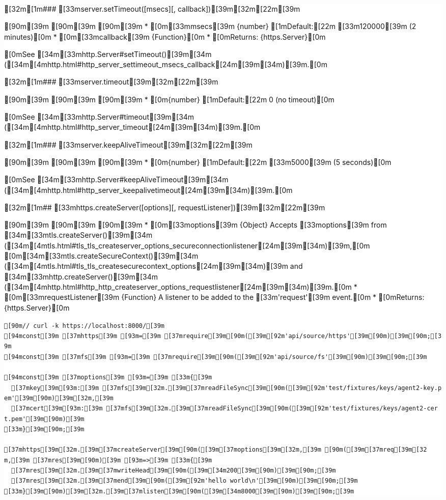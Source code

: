 [32m[1m### [33mserver.setTimeout([msecs][, callback])[39m[32m[22m[39m

[90m[39m
[90m[39m
[90m[39m    * [0m[33mmsecs[39m {number} [1mDefault:[22m [33m120000[39m (2 minutes)[0m
    * [0m[33mcallback[39m {Function}[0m
    * [0mReturns: {https.Server}[0m

[0mSee [34m[33mhttp.Server#setTimeout()[39m[34m ([34m[4mhttp.html#http_server_settimeout_msecs_callback[24m[39m[34m)[39m.[0m

[32m[1m### [33mserver.timeout[39m[32m[22m[39m

[90m[39m
[90m[39m
[90m[39m    * [0m{number} [1mDefault:[22m 0 (no timeout)[0m

[0mSee [34m[33mhttp.Server#timeout[39m[34m ([34m[4mhttp.html#http_server_timeout[24m[39m[34m)[39m.[0m

[32m[1m### [33mserver.keepAliveTimeout[39m[32m[22m[39m

[90m[39m
[90m[39m
[90m[39m    * [0m{number} [1mDefault:[22m [33m5000[39m (5 seconds)[0m

[0mSee [34m[33mhttp.Server#keepAliveTimeout[39m[34m ([34m[4mhttp.html#http_server_keepalivetimeout[24m[39m[34m)[39m.[0m

[32m[1m## [33mhttps.createServer([options][, requestListener])[39m[32m[22m[39m

[90m[39m
[90m[39m
[90m[39m    * [0m[33moptions[39m {Object} Accepts [33moptions[39m from [34m[33mtls.createServer()[39m[34m ([34m[4mtls.html#tls_tls_createserver_options_secureconnectionlistener[24m[39m[34m)[39m,[0m
      [0m[34m[33mtls.createSecureContext()[39m[34m ([34m[4mtls.html#tls_tls_createsecurecontext_options[24m[39m[34m)[39m and [34m[33mhttp.createServer()[39m[34m ([34m[4mhttp.html#http_http_createserver_options_requestlistener[24m[39m[34m)[39m.[0m
    * [0m[33mrequestListener[39m {Function} A listener to be added to the [33m'request'[39m event.[0m
    * [0mReturns: {https.Server}[0m

    [90m// curl -k https://localhost:8000/[39m
    [94mconst[39m [37mhttps[39m [93m=[39m [37mrequire[39m[90m([39m[92m'api/source/https'[39m[90m)[39m[90m;[39m
    [94mconst[39m [37mfs[39m [93m=[39m [37mrequire[39m[90m([39m[92m'api/source/fs'[39m[90m)[39m[90m;[39m
    
    [94mconst[39m [37moptions[39m [93m=[39m [33m{[39m
      [37mkey[39m[93m:[39m [37mfs[39m[32m.[39m[37mreadFileSync[39m[90m([39m[92m'test/fixtures/keys/agent2-key.pem'[39m[90m)[39m[32m,[39m
      [37mcert[39m[93m:[39m [37mfs[39m[32m.[39m[37mreadFileSync[39m[90m([39m[92m'test/fixtures/keys/agent2-cert.pem'[39m[90m)[39m
    [33m}[39m[90m;[39m
    
    [37mhttps[39m[32m.[39m[37mcreateServer[39m[90m([39m[37moptions[39m[32m,[39m [90m([39m[37mreq[39m[32m,[39m [37mres[39m[90m)[39m [93m=>[39m [33m{[39m
      [37mres[39m[32m.[39m[37mwriteHead[39m[90m([39m[34m200[39m[90m)[39m[90m;[39m
      [37mres[39m[32m.[39m[37mend[39m[90m([39m[92m'hello world\n'[39m[90m)[39m[90m;[39m
    [33m}[39m[90m)[39m[32m.[39m[37mlisten[39m[90m([39m[34m8000[39m[90m)[39m[90m;[39m
